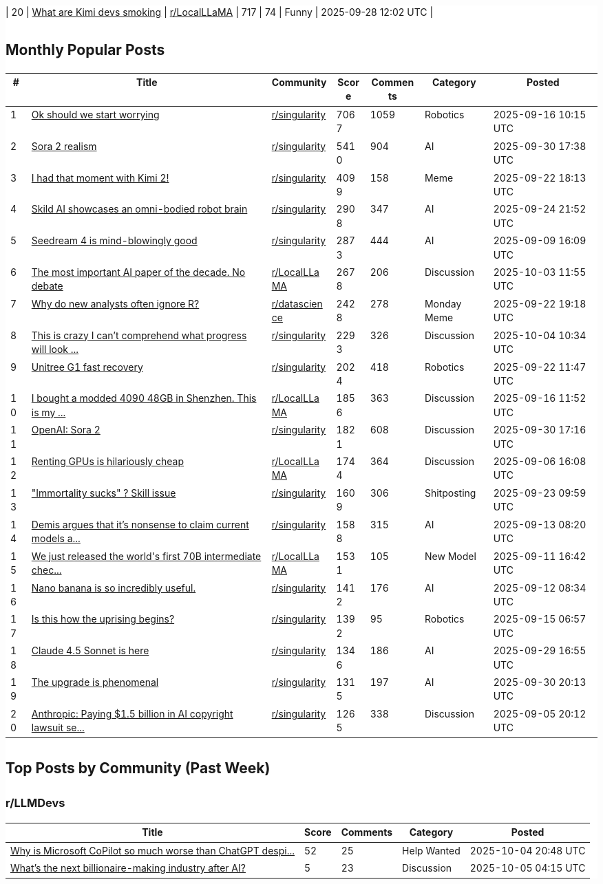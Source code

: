 | 20 | [What are Kimi devs smoking](https://www.reddit.com/comments/1nsmksq) | [r/LocalLLaMA](https://www.reddit.com/r/LocalLLaMA) | 717 | 74 | Funny | 2025-09-28 12:02 UTC |


## Monthly Popular Posts

| # | Title | Community | Score | Comments | Category | Posted |
|---|-------|-----------|-------|----------|----------|--------|
| 1 | [Ok should we start worrying](https://www.reddit.com/comments/1nidifd) | [r/singularity](https://www.reddit.com/r/singularity) | 7067 | 1059 | Robotics | 2025-09-16 10:15 UTC |
| 2 | [Sora 2 realism](https://www.reddit.com/comments/1nujq82) | [r/singularity](https://www.reddit.com/r/singularity) | 5410 | 904 | AI | 2025-09-30 17:38 UTC |
| 3 | [I had that moment with Kimi 2!](https://www.reddit.com/comments/1nnu1qc) | [r/singularity](https://www.reddit.com/r/singularity) | 4099 | 158 | Meme | 2025-09-22 18:13 UTC |
| 4 | [Skild AI showcases an omni-bodied robot brain](https://www.reddit.com/comments/1npp7b9) | [r/singularity](https://www.reddit.com/r/singularity) | 2908 | 347 | AI | 2025-09-24 21:52 UTC |
| 5 | [Seedream 4 is mind-blowingly good](https://www.reddit.com/comments/1ncn3qy) | [r/singularity](https://www.reddit.com/r/singularity) | 2873 | 444 | AI | 2025-09-09 16:09 UTC |
| 6 | [The most important AI paper of the decade.&nbsp;No debate](https://www.reddit.com/comments/1nwx1rx) | [r/LocalLLaMA](https://www.reddit.com/r/LocalLLaMA) | 2678 | 206 | Discussion | 2025-10-03 11:55 UTC |
| 7 | [Why do new analysts often ignore R?](https://www.reddit.com/comments/1nnvss1) | [r/datascience](https://www.reddit.com/r/datascience) | 2428 | 278 | Monday Meme | 2025-09-22 19:18 UTC |
| 8 | [This is crazy I can’t comprehend what progress will look ...](https://www.reddit.com/comments/1nxqj8h) | [r/singularity](https://www.reddit.com/r/singularity) | 2293 | 326 | Discussion | 2025-10-04 10:34 UTC |
| 9 | [Unitree G1 fast recovery](https://www.reddit.com/comments/1nnk9hk) | [r/singularity](https://www.reddit.com/r/singularity) | 2024 | 418 | Robotics | 2025-09-22 11:47 UTC |
| 10 | [I bought a modded 4090 48GB in Shenzhen.&nbsp;This is my ...](https://www.reddit.com/comments/1nifajh) | [r/LocalLLaMA](https://www.reddit.com/r/LocalLLaMA) | 1856 | 363 | Discussion | 2025-09-16 11:52 UTC |
| 11 | [OpenAI: Sora 2](https://www.reddit.com/comments/1nuj5bk) | [r/singularity](https://www.reddit.com/r/singularity) | 1821 | 608 | Discussion | 2025-09-30 17:16 UTC |
| 12 | [Renting GPUs is hilariously cheap](https://www.reddit.com/comments/1na3f1s) | [r/LocalLLaMA](https://www.reddit.com/r/LocalLLaMA) | 1744 | 364 | Discussion | 2025-09-06 16:08 UTC |
| 13 | [\"Immortality sucks\" ? Skill issue](https://www.reddit.com/comments/1nod939) | [r/singularity](https://www.reddit.com/r/singularity) | 1609 | 306 | Shitposting | 2025-09-23 09:59 UTC |
| 14 | [Demis argues that it’s nonsense to claim current models a...](https://www.reddit.com/comments/1nfs49p) | [r/singularity](https://www.reddit.com/r/singularity) | 1588 | 315 | AI | 2025-09-13 08:20 UTC |
| 15 | [We just released the world\'s first 70B intermediate chec...](https://www.reddit.com/comments/1nedq3i) | [r/LocalLLaMA](https://www.reddit.com/r/LocalLLaMA) | 1531 | 105 | New Model | 2025-09-11 16:42 UTC |
| 16 | [Nano banana is so incredibly useful.](https://www.reddit.com/comments/1nexrqs) | [r/singularity](https://www.reddit.com/r/singularity) | 1412 | 176 | AI | 2025-09-12 08:34 UTC |
| 17 | [Is this how the uprising begins?](https://www.reddit.com/comments/1nhevog) | [r/singularity](https://www.reddit.com/r/singularity) | 1392 | 95 | Robotics | 2025-09-15 06:57 UTC |
| 18 | [Claude 4.5 Sonnet is here](https://www.reddit.com/comments/1ntnegj) | [r/singularity](https://www.reddit.com/r/singularity) | 1346 | 186 | AI | 2025-09-29 16:55 UTC |
| 19 | [The upgrade is phenomenal](https://www.reddit.com/comments/1nunv5c) | [r/singularity](https://www.reddit.com/r/singularity) | 1315 | 197 | AI | 2025-09-30 20:13 UTC |
| 20 | [Anthropic: Paying $1.5 billion in AI copyright lawsuit se...](https://www.reddit.com/comments/1n9fp0n) | [r/singularity](https://www.reddit.com/r/singularity) | 1265 | 338 | Discussion | 2025-09-05 20:12 UTC |


## Top Posts by Community (Past Week)

### r/LLMDevs

| Title | Score | Comments | Category | Posted |
|-------|-------|----------|----------|--------|
| [Why is Microsoft CoPilot so much worse than ChatGPT despi...](https://www.reddit.com/comments/1ny53cv) | 52 | 25 | Help Wanted | 2025-10-04 20:48 UTC |
| [What’s the next billionaire-making industry after AI?](https://www.reddit.com/comments/1nyej94) | 5 | 23 | Discussion | 2025-10-05 04:15 UTC |
